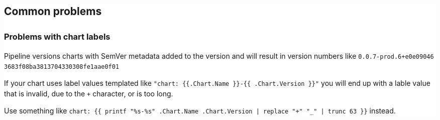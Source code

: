 ## Common problems

### Problems with chart labels

Pipeline versions charts with SemVer metadata added to the version and will result in version numbers like `0.0.7-prod.6+e0e090463683f08ba3813704330308fe1aae0f01`

If your chart uses label values templated like `"chart: {{.Chart.Name }}-{{ .Chart.Version }}"` you will end up with a lable value that is invalid, due to the `+` character, or is too long.

Use something like `chart: {{ printf "%s-%s" .Chart.Name .Chart.Version | replace "+" "_" | trunc 63 }}` instead.


